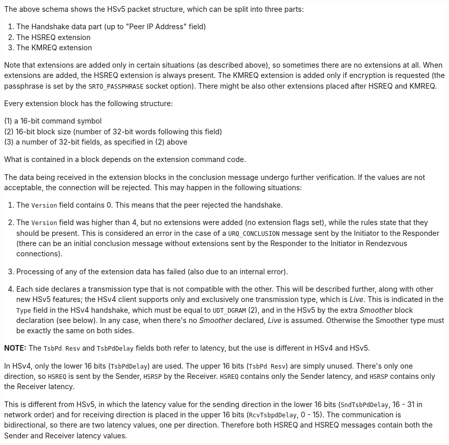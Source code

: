 The above schema shows the HSv5 packet structure, which can be split into
three parts:

1. The Handshake data part (up to "Peer IP Address" field)
2. The HSREQ extension
3. The KMREQ extension

Note that extensions are added only in certain situations (as described
above), so sometimes there are no extensions at all. When extensions are added,
the HSREQ extension is always present. The KMREQ extension is added only if
encryption is requested (the passphrase is set by the `SRTO_PASSPHRASE` socket
option). There might be also other extensions placed after HSREQ and KMREQ.

Every extension block has the following structure:

(1) a 16-bit command symbol  
(2) 16-bit block size (number of 32-bit words following this field)  
(3) a number of 32-bit fields, as specified in (2) above

What is contained in a block depends on the extension command code.

The data being received in the extension blocks in the conclusion message
undergo further verification. If the values are not acceptable, the
connection will be rejected. This may happen in the following situations:

1. The `Version` field contains 0. This means that the peer rejected the
handshake.

2. The `Version` field was higher than 4, but no extensions were added (no
extension flags set), while the rules state that they should be present. This is
considered an error in the case of a `URQ_CONCLUSION` message sent by the
Initiator to the Responder (there can be an initial conclusion message without
extensions sent by the Responder to the Initiator in Rendezvous connections).

3. Processing of any of the extension data has failed (also due to an internal
error).

4. Each side declares a transmission type that is not compatible with the
other. This will be described further, along with other new HSv5 features;
the HSv4 client supports only and exclusively one transmission type, which
is *Live*. This is indicated in the `Type` field in the HSv4 handshake, which 
must be equal to `UDT_DGRAM` (2), and in the HSv5 by the extra *Smoother* 
block declaration (see below). In any case, when there's no *Smoother*
declared, *Live* is assumed. Otherwise the Smoother type must be exactly
the same on both sides.

**NOTE:** The `TsbPd Resv` and `TsbPdDelay` fields both refer to latency,
but the use is different in HSv4 and HSv5.

In HSv4, only the lower 16 bits (`TsbPdDelay`) are used. The upper 16 bits
(`TsbPd Resv`) are simply unused. There's only one direction, so `HSREQ` is
sent by the Sender, `HSRSP` by the Receiver.  `HSREQ` contains only the Sender
latency, and `HSRSP` contains only the Receiver latency.

This is different from HSv5, in which the latency value for the sending
direction in the lower 16 bits (`SndTsbPdDelay`, 16 - 31 in network order) and
for receiving direction is placed in the upper 16 bits (`RcvTsbpdDelay`, 0 -
15). The communication is bidirectional, so there are two latency values, one
per direction. Therefore both HSREQ and HSREQ messages contain both the Sender
and Receiver latency values.
